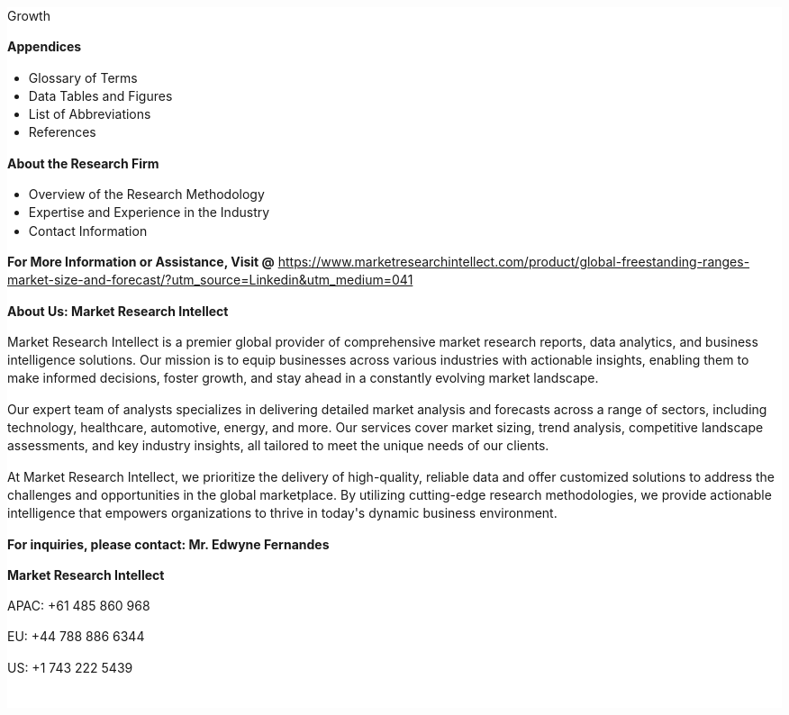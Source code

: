 Growth</li></ul><p><strong>Appendices</strong></p><ul><li>Glossary of Terms</li><li>Data Tables and Figures</li><li>List of Abbreviations</li><li>References</li></ul><p><strong>About the Research Firm</strong></p><ul><li>Overview of the Research Methodology</li><li>Expertise and Experience in the Industry</li><li>Contact Information</li></ul></div><div class="article-main__content" data-test-id="publishing-text-block"><p><span class="font-[700]"><strong>For More Information or Assistance, Visit @</strong>&nbsp;<a href="https://www.marketresearchintellect.com/product/global-freestanding-ranges-market-size-and-forecast/?utm_source=Linkedin&utm_medium=041">https://www.marketresearchintellect.com/product/global-freestanding-ranges-market-size-and-forecast/?utm_source=Linkedin&utm_medium=041</a></span></p><p><strong>About Us: Market Research Intellect</strong></p><p>Market Research Intellect is a premier global provider of comprehensive market research reports, data analytics, and business intelligence solutions. Our mission is to equip businesses across various industries with actionable insights, enabling them to make informed decisions, foster growth, and stay ahead in a constantly evolving market landscape.</p><p>Our expert team of analysts specializes in delivering detailed market analysis and forecasts across a range of sectors, including technology, healthcare, automotive, energy, and more. Our services cover market sizing, trend analysis, competitive landscape assessments, and key industry insights, all tailored to meet the unique needs of our clients.</p><p>At Market Research Intellect, we prioritize the delivery of high-quality, reliable data and offer customized solutions to address the challenges and opportunities in the global marketplace. By utilizing cutting-edge research methodologies, we provide actionable intelligence that empowers organizations to thrive in today's dynamic business environment.</p><p><strong>For inquiries, please contact: Mr. Edwyne Fernandes</strong></p><p><strong>Market Research Intellect</strong></p><p>APAC: +61 485 860 968</p><p>EU: +44 788 886 6344</p><p>US: +1 743 222 5439</p></div><div class="article-main__content" data-test-id="publishing-text-block">&nbsp;</div>
